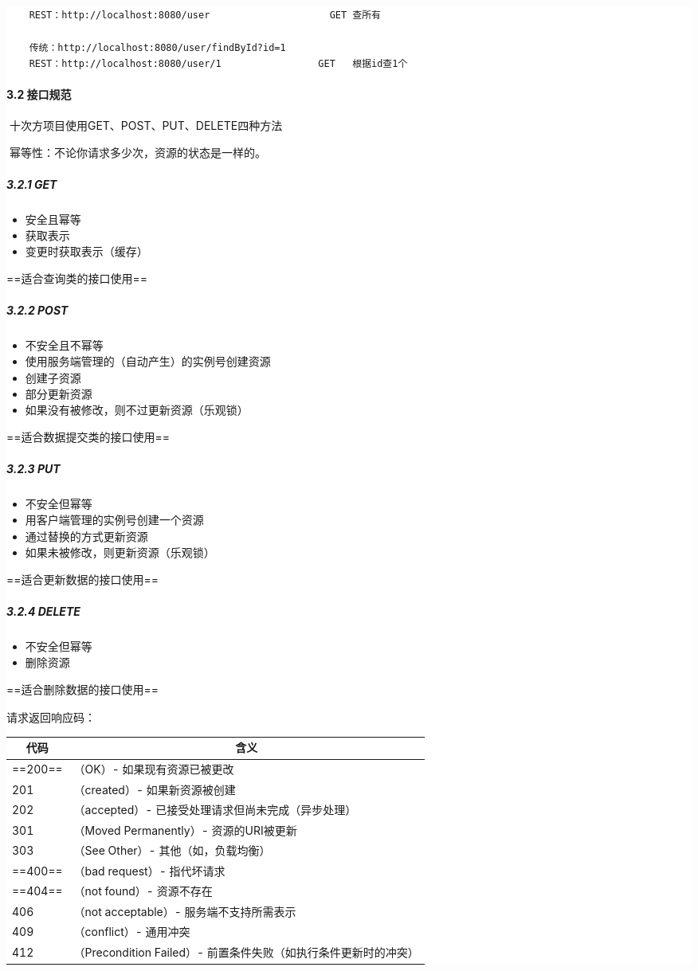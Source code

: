 ```
	REST：http://localhost:8080/user						GET	查所有

	传统：http://localhost:8080/user/findById?id=1
	REST：http://localhost:8080/user/1 				  GET	根据id查1个
```

#### 3.2 接口规范

​	十次方项目使用GET、POST、PUT、DELETE四种方法

​	幂等性：不论你请求多少次，资源的状态是一样的。

##### 3.2.1 GET

- 安全且幂等     
- 获取表示
- 变更时获取表示（缓存）

==适合查询类的接口使用==



##### 3.2.2 POST

- 不安全且不幂等  
- 使用服务端管理的（自动产生）的实例号创建资源
- 创建子资源
- 部分更新资源
- 如果没有被修改，则不过更新资源（乐观锁）

==适合数据提交类的接口使用==

#####  3.2.3 PUT

- 不安全但幂等     
- 用客户端管理的实例号创建一个资源
- 通过替换的方式更新资源
- 如果未被修改，则更新资源（乐观锁）

 ==适合更新数据的接口使用==

#####  3.2.4 DELETE

- 不安全但幂等  
- 删除资源

==适合删除数据的接口使用==

请求返回响应码：

| 代码    | 含义                                                         |
| ------- | ------------------------------------------------------------ |
| ==200== | （OK）- 如果现有资源已被更改                                 |
| 201     | （created）- 如果新资源被创建                                |
| 202     | （accepted）- 已接受处理请求但尚未完成（异步处理）           |
| 301     | （Moved Permanently）- 资源的URI被更新                       |
| 303     | （See Other）- 其他（如，负载均衡）                          |
| ==400== | （bad request）- 指代坏请求                                  |
| ==404== | （not found）- 资源不存在                                    |
| 406     | （not acceptable）- 服务端不支持所需表示                     |
| 409     | （conflict）- 通用冲突                                       |
| 412     | （Precondition Failed）- 前置条件失败（如执行条件更新时的冲突） |